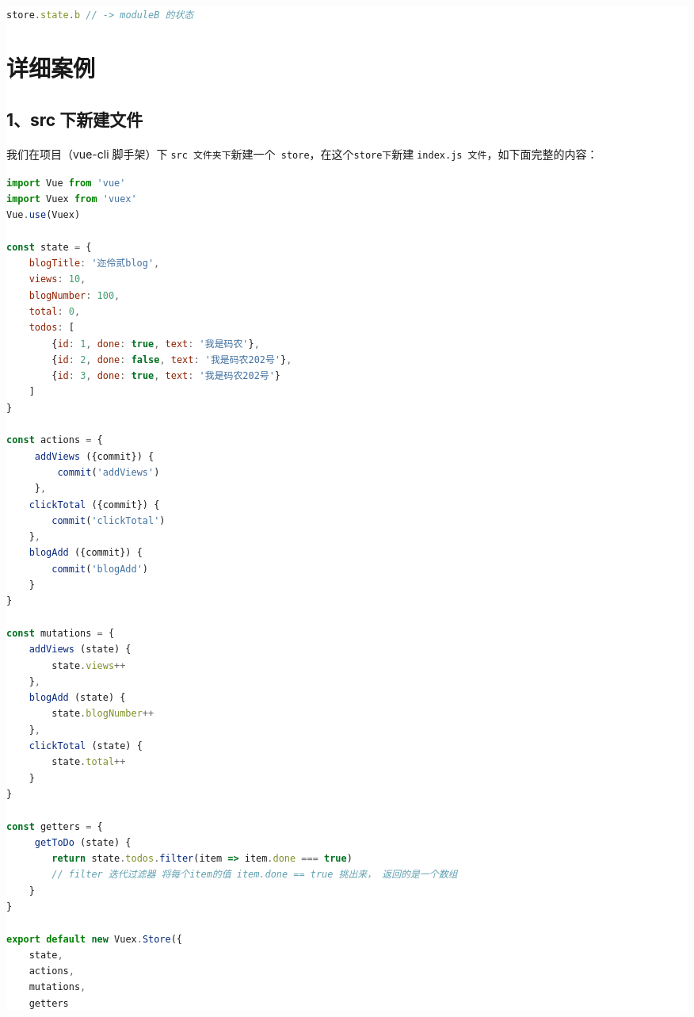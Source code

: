 ```js
store.state.b // -> moduleB 的状态
```

#  详细案例

## 1、src 下新建文件

我们在项目（vue-cli 脚手架）下 `src 文件夹下`新建一个` store`，在这个`store下`新建 `index.js 文件`，如下面完整的内容：

```js
import Vue from 'vue'
import Vuex from 'vuex'
Vue.use(Vuex)

const state = {
 	blogTitle: '迩伶贰blog',
 	views: 10,
 	blogNumber: 100,
 	total: 0,
 	todos: [
 		{id: 1, done: true, text: '我是码农'},
 		{id: 2, done: false, text: '我是码农202号'},
 		{id: 3, done: true, text: '我是码农202号'}
 	]
}

const actions = {
	 addViews ({commit}) {
		 commit('addViews')
	 },
	clickTotal ({commit}) {
 		commit('clickTotal')
 	},
 	blogAdd ({commit}) {
 		commit('blogAdd')
 	}
}

const mutations = {
 	addViews (state) {
 		state.views++
 	},
	blogAdd (state) {
 		state.blogNumber++
 	},
 	clickTotal (state) {
 		state.total++
 	}
}

const getters = {
	 getToDo (state) {
 		return state.todos.filter(item => item.done === true)
 		// filter 迭代过滤器 将每个item的值 item.done == true 挑出来， 返回的是一个数组
 	}
}

export default new Vuex.Store({
	state,
 	actions,
 	mutations,
 	getters
```